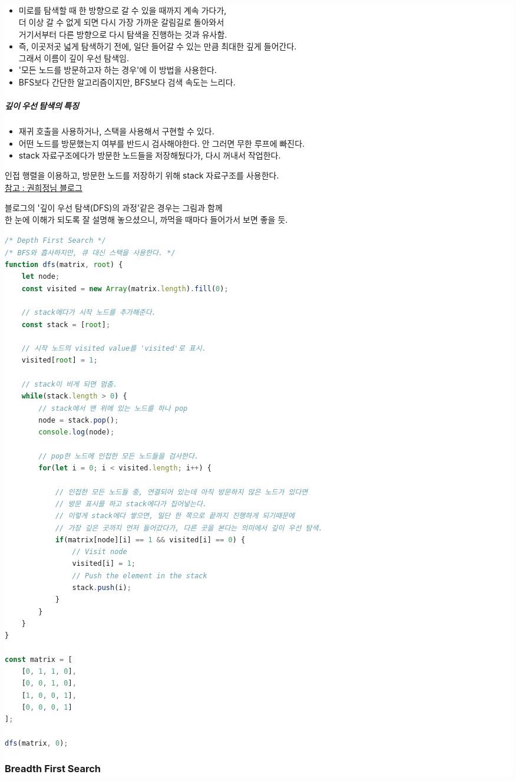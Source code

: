 * 미로를 탐색할 때 한 방향으로 갈 수 있을 때까지 계속 가다가,  
  더 이상 갈 수 없게 되면 다시 가장 가까운 갈림길로 돌아와서  
  거기서부터 다른 방향으로 다시 탐색을 진행하는 것과 유사함.  
* 즉, 이곳저곳 넓게 탐색하기 전에, 일단 들어갈 수 있는 만큼 최대한 깊게 들어간다.  
  그래서 이름이 깊이 우선 탐색임. 
* '모든 노드를 방문하고자 하는 경우'에 이 방법을 사용한다. 
* BFS보다 간단한 알고리즘이지만, BFS보다 검색 속도는 느리다.  

##### 깊이 우선 탐색의 특징
* 재귀 호출을 사용하거나, 스택을 사용해서 구현할 수 있다.
* 어떤 노드를 방문했는지 여부를 반드시 검사해야한다. 안 그러면 무한 루프에 빠진다.
* stack 자료구조에다가 방문한 노드들을 저장해뒀다가, 다시 꺼내서 작업한다.

인접 행렬을 이용하고, 방문한 노드를 저장하기 위해 stack 자료구조를 사용한다.  
[참고 : 권희정님 블로그](https://gmlwjd9405.github.io/2018/08/14/algorithm-dfs.html)  

블로그의 '깊이 우선 탐색(DFS)의 과정'같은 경우는 그림과 함께  
한 눈에 이해가 되도록 잘 설명해 놓으셨으니, 까먹을 때마다 들어가서 보면 좋을 듯.  

```javascript
/* Depth First Search */
/* BFS와 흡사하지만, 큐 대신 스택을 사용한다. */
function dfs(matrix, root) {
    let node;
    const visited = new Array(matrix.length).fill(0);

    // stack에다가 시작 노드를 추가해준다.
    const stack = [root];

    // 시작 노드의 visited value를 'visited'로 표시.
    visited[root] = 1;

    // stack이 비게 되면 멈춤.
    while(stack.length > 0) {
        // stack에서 맨 위에 있는 노드를 하나 pop
        node = stack.pop();
        console.log(node);

        // pop한 노드에 인접한 모든 노드들을 검사한다.
        for(let i = 0; i < visited.length; i++) {

            // 인접한 모든 노드들 중, 연결되어 있는데 아직 방문하지 않은 노드가 있다면 
            // 방문 표시를 하고 stack에다가 집어넣는다.
            // 이렇게 stack에다 쌓으면, 일단 한 쪽으로 끝까지 진행하게 되기때문에
            // 가장 깊은 곳까지 먼저 들어갔다가, 다른 곳을 본다는 의미에서 깊이 우선 탐색.
            if(matrix[node][i] == 1 && visited[i] == 0) {
                // Visit node
                visited[i] = 1;
                // Push the element in the stack
                stack.push(i);
            }
        }
    }
}

const matrix = [
    [0, 1, 1, 0],
    [0, 0, 1, 0],
    [1, 0, 0, 1],
    [0, 0, 0, 1]
];

dfs(matrix, 0);
```
### Breadth First Search